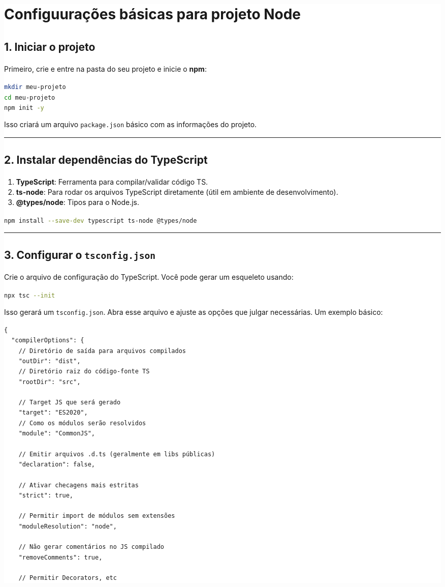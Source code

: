 # Configuurações básicas para projeto Node

## 1. Iniciar o projeto

Primeiro, crie e entre na pasta do seu projeto e inicie o **npm**:

```bash
mkdir meu-projeto
cd meu-projeto
npm init -y
```

Isso criará um arquivo `package.json` básico com as informações do projeto.

---

## 2. Instalar dependências do TypeScript

1. **TypeScript**: Ferramenta para compilar/validar código TS.
2. **ts-node**: Para rodar os arquivos TypeScript diretamente (útil em ambiente de desenvolvimento).
3. **@types/node**: Tipos para o Node.js.

```bash
npm install --save-dev typescript ts-node @types/node
```

---

## 3. Configurar o `tsconfig.json`

Crie o arquivo de configuração do TypeScript. Você pode gerar um esqueleto usando:

```bash
npx tsc --init
```

Isso gerará um `tsconfig.json`. Abra esse arquivo e ajuste as opções que julgar necessárias. Um exemplo básico:

```jsonc
{
  "compilerOptions": {
    // Diretório de saída para arquivos compilados
    "outDir": "dist",
    // Diretório raiz do código-fonte TS
    "rootDir": "src",

    // Target JS que será gerado
    "target": "ES2020",
    // Como os módulos serão resolvidos
    "module": "CommonJS",

    // Emitir arquivos .d.ts (geralmente em libs públicas)
    "declaration": false,

    // Ativar checagens mais estritas
    "strict": true,

    // Permitir import de módulos sem extensões
    "moduleResolution": "node",

    // Não gerar comentários no JS compilado
    "removeComments": true,

    // Permitir Decorators, etc
```